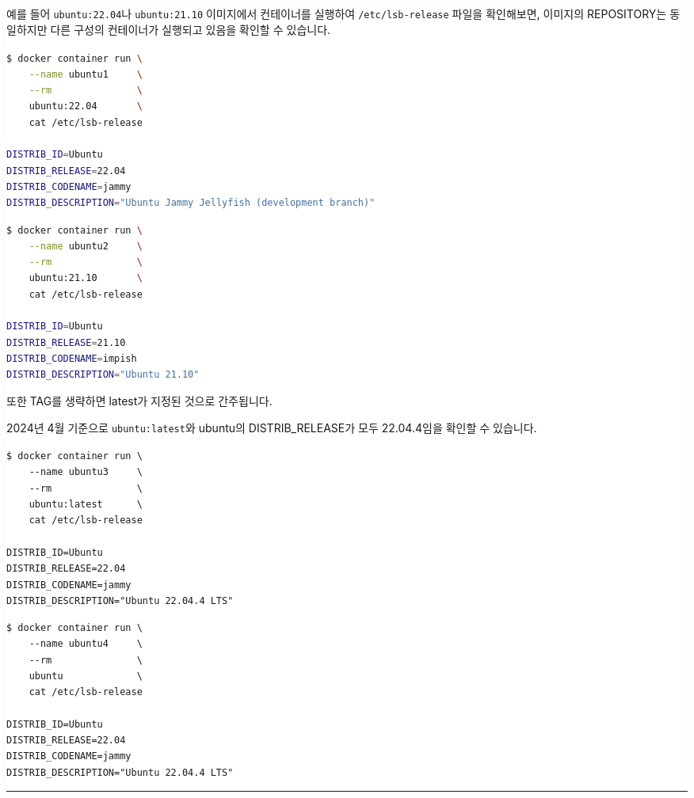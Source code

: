 예를 들어 `ubuntu:22.04`나 `ubuntu:21.10` 이미지에서 컨테이너를 실행하여 `/etc/lsb-release` 파일을 확인해보면, 이미지의 REPOSITORY는 동일하지만 다른 구성의 컨테이너가 실행되고 있음을 확인할 수 있습니다.

```sh
$ docker container run \
    --name ubuntu1     \
    --rm               \
    ubuntu:22.04       \
    cat /etc/lsb-release

DISTRIB_ID=Ubuntu
DISTRIB_RELEASE=22.04
DISTRIB_CODENAME=jammy
DISTRIB_DESCRIPTION="Ubuntu Jammy Jellyfish (development branch)"
```

```sh
$ docker container run \
    --name ubuntu2     \
    --rm               \
    ubuntu:21.10       \
    cat /etc/lsb-release

DISTRIB_ID=Ubuntu
DISTRIB_RELEASE=21.10
DISTRIB_CODENAME=impish
DISTRIB_DESCRIPTION="Ubuntu 21.10"
```

또한 TAG를 생략하면 latest가 지정된 것으로 간주됩니다.

2024년 4월 기준으로 `ubuntu:latest`와 ubuntu의 DISTRIB_RELEASE가 모두 22.04.4임을 확인할 수 있습니다.


```
$ docker container run \
    --name ubuntu3     \
    --rm               \
    ubuntu:latest      \
    cat /etc/lsb-release

DISTRIB_ID=Ubuntu
DISTRIB_RELEASE=22.04
DISTRIB_CODENAME=jammy
DISTRIB_DESCRIPTION="Ubuntu 22.04.4 LTS"
```

```
$ docker container run \
    --name ubuntu4     \
    --rm               \
    ubuntu             \
    cat /etc/lsb-release

DISTRIB_ID=Ubuntu
DISTRIB_RELEASE=22.04
DISTRIB_CODENAME=jammy
DISTRIB_DESCRIPTION="Ubuntu 22.04.4 LTS"
```

---